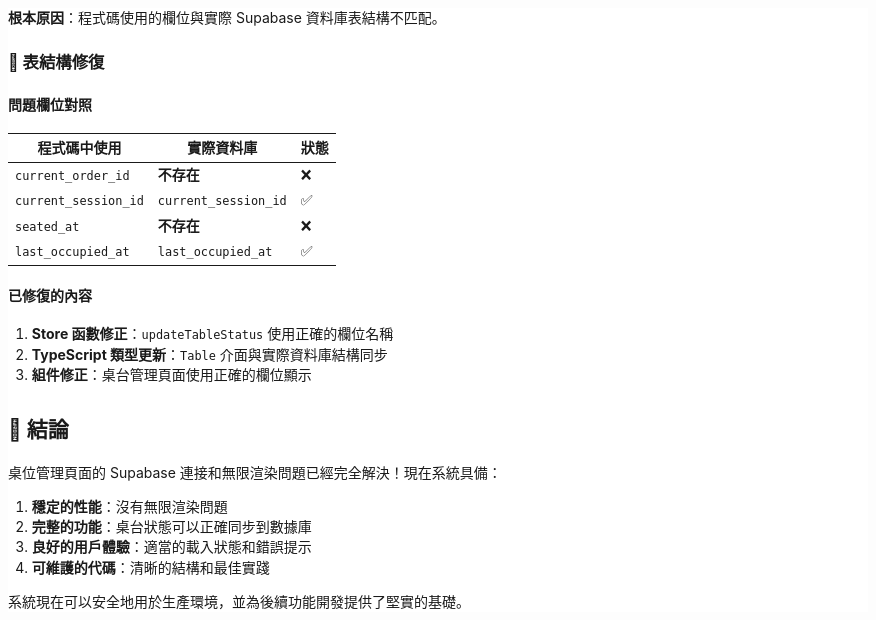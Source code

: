 **根本原因**：程式碼使用的欄位與實際 Supabase 資料庫表結構不匹配。

### 🔧 表結構修復

#### 問題欄位對照
| 程式碼中使用 | 實際資料庫 | 狀態 |
|---|---|---|
| `current_order_id` | **不存在** | ❌ |
| `current_session_id` | `current_session_id` | ✅ |
| `seated_at` | **不存在** | ❌ |
| `last_occupied_at` | `last_occupied_at` | ✅ |

#### 已修復的內容
1. **Store 函數修正**：`updateTableStatus` 使用正確的欄位名稱
2. **TypeScript 類型更新**：`Table` 介面與實際資料庫結構同步
3. **組件修正**：桌台管理頁面使用正確的欄位顯示

## 🎉 結論

桌位管理頁面的 Supabase 連接和無限渲染問題已經完全解決！現在系統具備：

1. **穩定的性能**：沒有無限渲染問題
2. **完整的功能**：桌台狀態可以正確同步到數據庫
3. **良好的用戶體驗**：適當的載入狀態和錯誤提示
4. **可維護的代碼**：清晰的結構和最佳實踐

系統現在可以安全地用於生產環境，並為後續功能開發提供了堅實的基礎。
